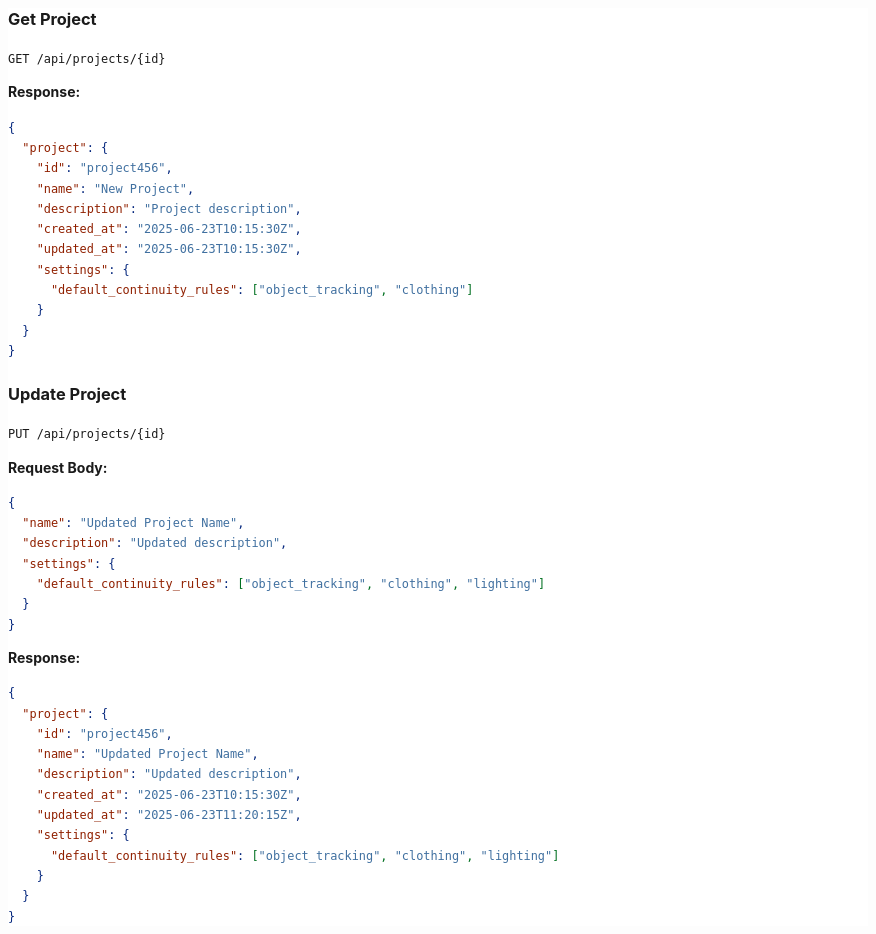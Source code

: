 ### Get Project

```
GET /api/projects/{id}
```

**Response:**

```json
{
  "project": {
    "id": "project456",
    "name": "New Project",
    "description": "Project description",
    "created_at": "2025-06-23T10:15:30Z",
    "updated_at": "2025-06-23T10:15:30Z",
    "settings": {
      "default_continuity_rules": ["object_tracking", "clothing"]
    }
  }
}
```

### Update Project

```
PUT /api/projects/{id}
```

**Request Body:**

```json
{
  "name": "Updated Project Name",
  "description": "Updated description",
  "settings": {
    "default_continuity_rules": ["object_tracking", "clothing", "lighting"]
  }
}
```

**Response:**

```json
{
  "project": {
    "id": "project456",
    "name": "Updated Project Name",
    "description": "Updated description",
    "created_at": "2025-06-23T10:15:30Z",
    "updated_at": "2025-06-23T11:20:15Z",
    "settings": {
      "default_continuity_rules": ["object_tracking", "clothing", "lighting"]
    }
  }
}
```
